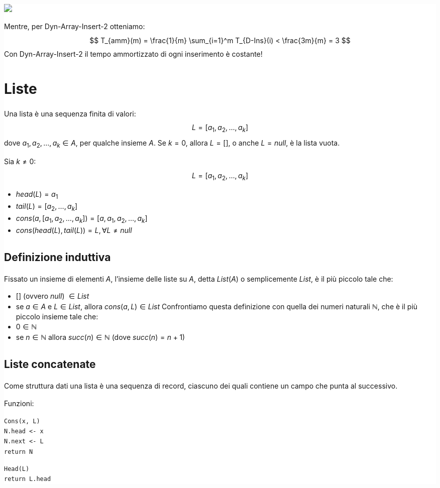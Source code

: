 ![](Dyn-Array-Insert-1%20Formula.png)

Mentre, per Dyn-Array-Insert-2 otteniamo:
$$
T_{amm}(m) = \frac{1}{m} \sum_{i=1}^m T_{D-Ins}(i) < \frac{3m}{m} = 3
$$
Con Dyn-Array-Insert-2 il tempo ammortizzato di ogni inserimento è costante!

# Liste

Una lista è una sequenza finita di valori:
$$
L = [a_1, a_2, \ldots, a_k]
$$
dove $a_1, a_2, \ldots, a_k \in A$, per qualche insieme $A$.
Se $k = 0$, allora $L = []$, o anche $L = null$, è la lista vuota.

Sia $k \ne 0$:
$$
L = [a_1, a_2, \ldots, a_k]
$$
- $head(L) = a_1$
- $tail(L) = [a_2, \ldots, a_k]$
- $cons(a, [a_1, a_2, \ldots, a_k]) = [a, a_1, a_2, \ldots, a_k]$
- $cons(head(L), tail(L)) = L, \forall L \ne null$

## Definizione induttiva

Fissato un insieme di elementi $A$, l’insieme delle liste su $A$, detta $List(A)$ o semplicemente $List$, è il più piccolo tale che:
- $[]$ (ovvero $null$) $\in List$
- se $a \in A$ e $L \in List$, allora $cons(a, L) \in List$
Confrontiamo questa definizione con quella dei numeri naturali $\mathbb{N}$, che è il più piccolo insieme tale che:
- $0 \in \mathbb{N}$
- se $n \in \mathbb{N}$ allora $succ(n) \in \mathbb{N}$ (dove $succ(n) = n + 1$)

## Liste concatenate

Come struttura dati una lista è una sequenza di record, ciascuno dei quali contiene un campo che punta al successivo.

Funzioni:

```
Cons(x, L)
N.head <- x
N.next <- L
return N
```

```
Head(L)
return L.head
```
